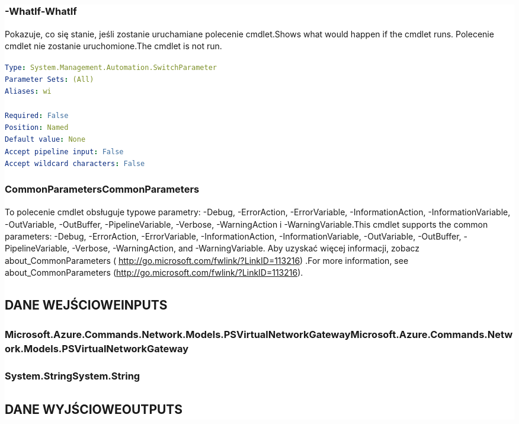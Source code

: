 ### <span data-ttu-id="df8f3-129">-WhatIf</span><span class="sxs-lookup"><span data-stu-id="df8f3-129">-WhatIf</span></span>
<span data-ttu-id="df8f3-130">Pokazuje, co się stanie, jeśli zostanie uruchamiane polecenie cmdlet.</span><span class="sxs-lookup"><span data-stu-id="df8f3-130">Shows what would happen if the cmdlet runs.</span></span>
<span data-ttu-id="df8f3-131">Polecenie cmdlet nie zostanie uruchomione.</span><span class="sxs-lookup"><span data-stu-id="df8f3-131">The cmdlet is not run.</span></span>

```yaml
Type: System.Management.Automation.SwitchParameter
Parameter Sets: (All)
Aliases: wi

Required: False
Position: Named
Default value: None
Accept pipeline input: False
Accept wildcard characters: False
```

### <span data-ttu-id="df8f3-132">CommonParameters</span><span class="sxs-lookup"><span data-stu-id="df8f3-132">CommonParameters</span></span>
<span data-ttu-id="df8f3-133">To polecenie cmdlet obsługuje typowe parametry: -Debug, -ErrorAction, -ErrorVariable, -InformationAction, -InformationVariable, -OutVariable, -OutBuffer, -PipelineVariable, -Verbose, -WarningAction i -WarningVariable.</span><span class="sxs-lookup"><span data-stu-id="df8f3-133">This cmdlet supports the common parameters: -Debug, -ErrorAction, -ErrorVariable, -InformationAction, -InformationVariable, -OutVariable, -OutBuffer, -PipelineVariable, -Verbose, -WarningAction, and -WarningVariable.</span></span> <span data-ttu-id="df8f3-134">Aby uzyskać więcej informacji, zobacz about_CommonParameters ( http://go.microsoft.com/fwlink/?LinkID=113216) .</span><span class="sxs-lookup"><span data-stu-id="df8f3-134">For more information, see about_CommonParameters (http://go.microsoft.com/fwlink/?LinkID=113216).</span></span>

## <span data-ttu-id="df8f3-135">DANE WEJŚCIOWE</span><span class="sxs-lookup"><span data-stu-id="df8f3-135">INPUTS</span></span>

### <span data-ttu-id="df8f3-136">Microsoft.Azure.Commands.Network.Models.PSVirtualNetworkGateway</span><span class="sxs-lookup"><span data-stu-id="df8f3-136">Microsoft.Azure.Commands.Network.Models.PSVirtualNetworkGateway</span></span>

### <span data-ttu-id="df8f3-137">System.String</span><span class="sxs-lookup"><span data-stu-id="df8f3-137">System.String</span></span>

## <span data-ttu-id="df8f3-138">DANE WYJŚCIOWE</span><span class="sxs-lookup"><span data-stu-id="df8f3-138">OUTPUTS</span></span>
